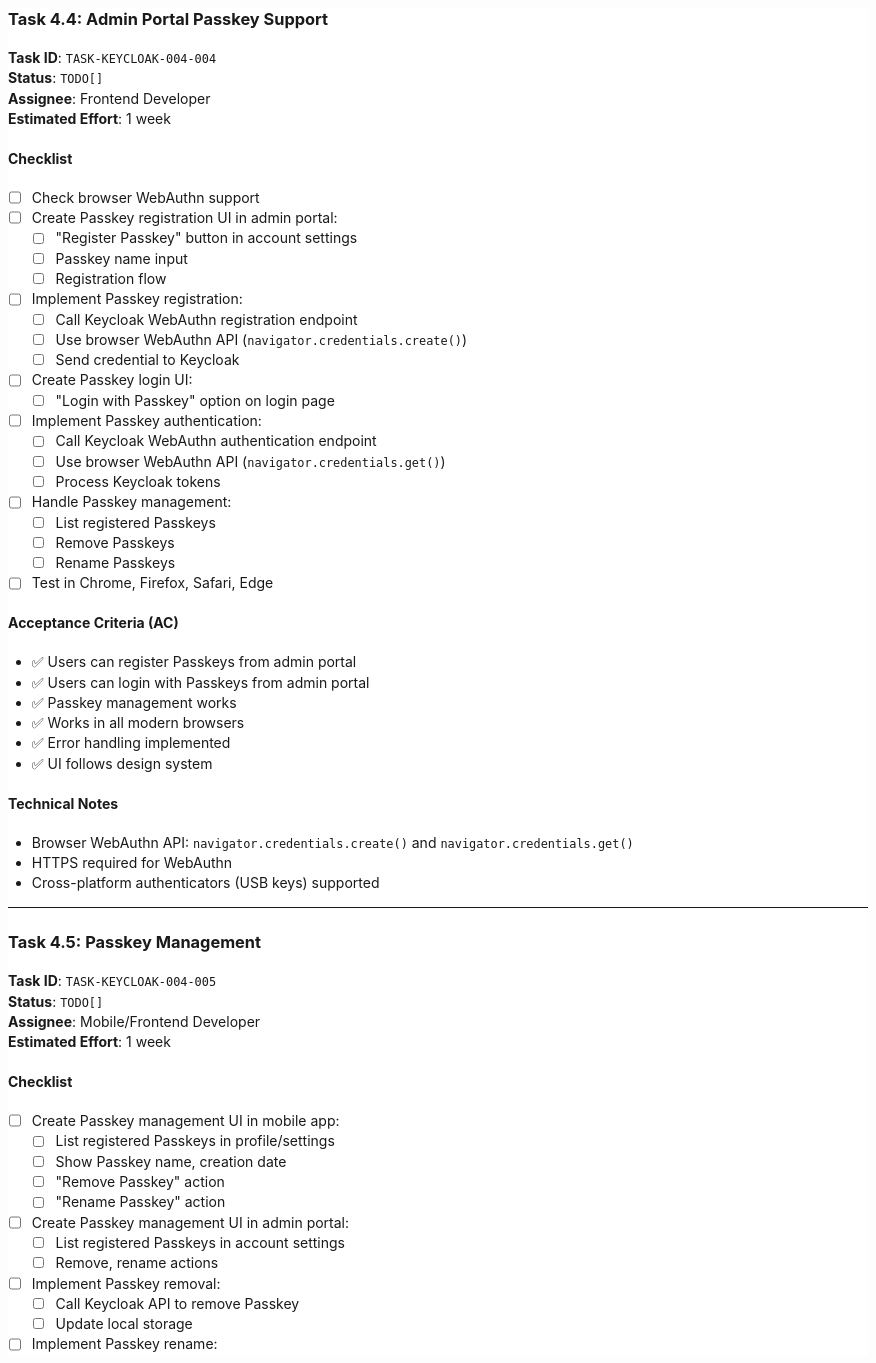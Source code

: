 
### Task 4.4: Admin Portal Passkey Support
**Task ID**: `TASK-KEYCLOAK-004-004`  
**Status**: `TODO[]`  
**Assignee**: Frontend Developer  
**Estimated Effort**: 1 week

#### Checklist
- [ ] Check browser WebAuthn support
- [ ] Create Passkey registration UI in admin portal:
  - [ ] "Register Passkey" button in account settings
  - [ ] Passkey name input
  - [ ] Registration flow
- [ ] Implement Passkey registration:
  - [ ] Call Keycloak WebAuthn registration endpoint
  - [ ] Use browser WebAuthn API (`navigator.credentials.create()`)
  - [ ] Send credential to Keycloak
- [ ] Create Passkey login UI:
  - [ ] "Login with Passkey" option on login page
- [ ] Implement Passkey authentication:
  - [ ] Call Keycloak WebAuthn authentication endpoint
  - [ ] Use browser WebAuthn API (`navigator.credentials.get()`)
  - [ ] Process Keycloak tokens
- [ ] Handle Passkey management:
  - [ ] List registered Passkeys
  - [ ] Remove Passkeys
  - [ ] Rename Passkeys
- [ ] Test in Chrome, Firefox, Safari, Edge

#### Acceptance Criteria (AC)
- ✅ Users can register Passkeys from admin portal
- ✅ Users can login with Passkeys from admin portal
- ✅ Passkey management works
- ✅ Works in all modern browsers
- ✅ Error handling implemented
- ✅ UI follows design system

#### Technical Notes
- Browser WebAuthn API: `navigator.credentials.create()` and `navigator.credentials.get()`
- HTTPS required for WebAuthn
- Cross-platform authenticators (USB keys) supported

---

### Task 4.5: Passkey Management
**Task ID**: `TASK-KEYCLOAK-004-005`  
**Status**: `TODO[]`  
**Assignee**: Mobile/Frontend Developer  
**Estimated Effort**: 1 week

#### Checklist
- [ ] Create Passkey management UI in mobile app:
  - [ ] List registered Passkeys in profile/settings
  - [ ] Show Passkey name, creation date
  - [ ] "Remove Passkey" action
  - [ ] "Rename Passkey" action
- [ ] Create Passkey management UI in admin portal:
  - [ ] List registered Passkeys in account settings
  - [ ] Remove, rename actions
- [ ] Implement Passkey removal:
  - [ ] Call Keycloak API to remove Passkey
  - [ ] Update local storage
- [ ] Implement Passkey rename:
